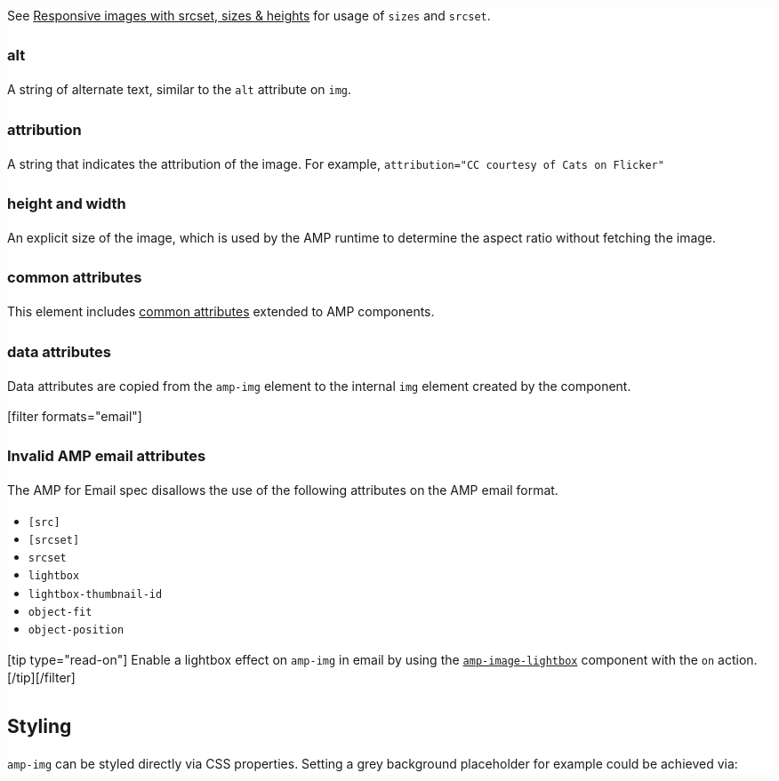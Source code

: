 See
[Responsive images with srcset, sizes & heights](https://amp.dev/documentation/guides-and-tutorials/develop/style_and_layout/art_direction)
for usage of `sizes` and `srcset`.

### alt

A string of alternate text, similar to the `alt` attribute on `img`.

### attribution

A string that indicates the attribution of the image. For example,
`attribution="CC courtesy of Cats on Flicker"`

### height and width

An explicit size of the image, which is used by the AMP runtime to determine the
aspect ratio without fetching the image.

### common attributes

This element includes
[common attributes](https://amp.dev/documentation/guides-and-tutorials/learn/common_attributes)
extended to AMP components.

### data attributes

Data attributes are copied from the `amp-img` element to the internal `img`
element created by the component.

[filter formats="email"]

### Invalid AMP email attributes

The AMP for Email spec disallows the use of the following attributes on the AMP
email format.

- `[src]`
- `[srcset]`
- `srcset`
- `lightbox`
- `lightbox-thumbnail-id`
- `object-fit`
- `object-position`

[tip type="read-on"] Enable a lightbox effect on `amp-img` in email by using the
[`amp-image-lightbox`](../extensions/amp-image-lightbox/amp-image-lightbox.md)
component with the `on` action. [/tip][/filter] 

## Styling

`amp-img` can be styled directly via CSS properties. Setting a grey background
placeholder for example could be achieved via:
